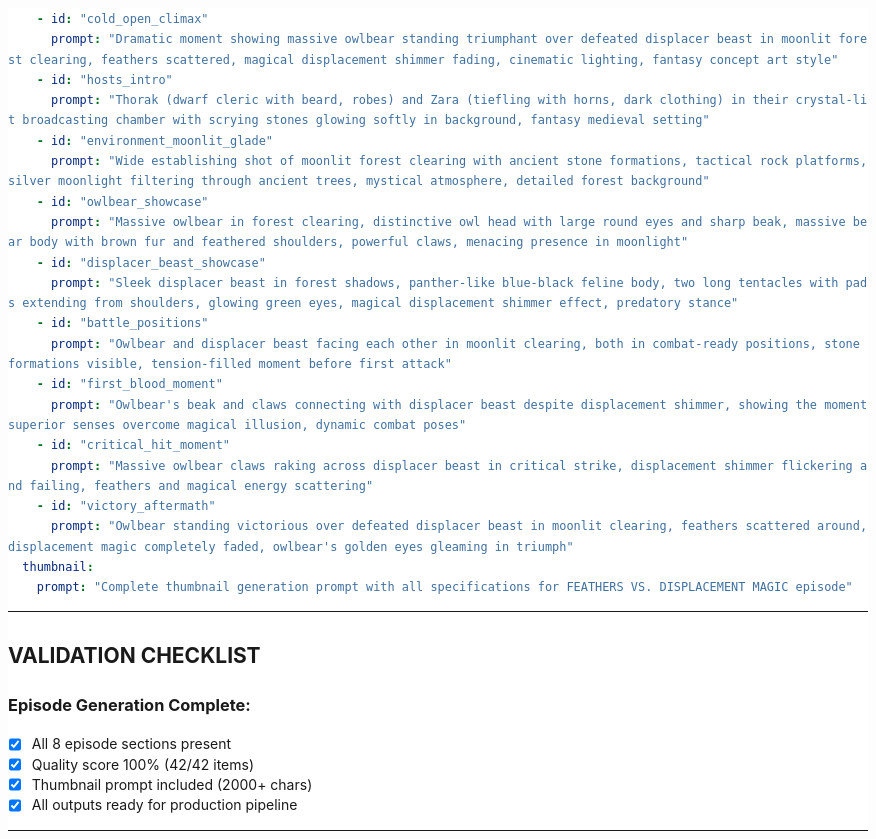 ```yaml
    - id: "cold_open_climax"
      prompt: "Dramatic moment showing massive owlbear standing triumphant over defeated displacer beast in moonlit forest clearing, feathers scattered, magical displacement shimmer fading, cinematic lighting, fantasy concept art style"
    - id: "hosts_intro"
      prompt: "Thorak (dwarf cleric with beard, robes) and Zara (tiefling with horns, dark clothing) in their crystal-lit broadcasting chamber with scrying stones glowing softly in background, fantasy medieval setting"
    - id: "environment_moonlit_glade"
      prompt: "Wide establishing shot of moonlit forest clearing with ancient stone formations, tactical rock platforms, silver moonlight filtering through ancient trees, mystical atmosphere, detailed forest background"
    - id: "owlbear_showcase"
      prompt: "Massive owlbear in forest clearing, distinctive owl head with large round eyes and sharp beak, massive bear body with brown fur and feathered shoulders, powerful claws, menacing presence in moonlight"
    - id: "displacer_beast_showcase"
      prompt: "Sleek displacer beast in forest shadows, panther-like blue-black feline body, two long tentacles with pads extending from shoulders, glowing green eyes, magical displacement shimmer effect, predatory stance"
    - id: "battle_positions"
      prompt: "Owlbear and displacer beast facing each other in moonlit clearing, both in combat-ready positions, stone formations visible, tension-filled moment before first attack"
    - id: "first_blood_moment"
      prompt: "Owlbear's beak and claws connecting with displacer beast despite displacement shimmer, showing the moment superior senses overcome magical illusion, dynamic combat poses"
    - id: "critical_hit_moment"
      prompt: "Massive owlbear claws raking across displacer beast in critical strike, displacement shimmer flickering and failing, feathers and magical energy scattering"
    - id: "victory_aftermath"
      prompt: "Owlbear standing victorious over defeated displacer beast in moonlit clearing, feathers scattered around, displacement magic completely faded, owlbear's golden eyes gleaming in triumph"
  thumbnail:
    prompt: "Complete thumbnail generation prompt with all specifications for FEATHERS VS. DISPLACEMENT MAGIC episode"
```

---

## **VALIDATION CHECKLIST**

### Episode Generation Complete:

- [x] All 8 episode sections present
- [x] Quality score 100% (42/42 items)
- [x] Thumbnail prompt included (2000+ chars)
- [x] All outputs ready for production pipeline

---
